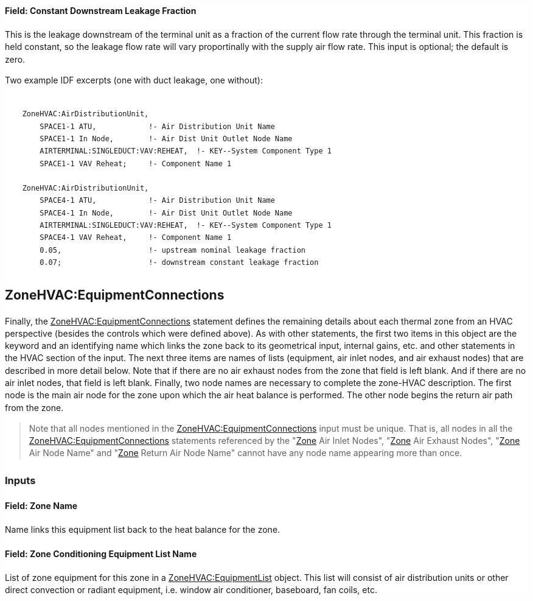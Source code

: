 #### Field: Constant Downstream Leakage Fraction

This is the leakage downstream of the terminal unit as a fraction of the current flow rate through the terminal unit. This fraction is held constant, so the leakage flow rate will vary proportinally with the supply air flow rate. This input is optional; the default is zero.

Two example IDF excerpts (one with duct leakage, one without):

~~~~~~~~~~~~~~~~~~~~

    ZoneHVAC:AirDistributionUnit,
        SPACE1-1 ATU,            !- Air Distribution Unit Name
        SPACE1-1 In Node,        !- Air Dist Unit Outlet Node Name
        AIRTERMINAL:SINGLEDUCT:VAV:REHEAT,  !- KEY--System Component Type 1
        SPACE1-1 VAV Reheat;     !- Component Name 1

    ZoneHVAC:AirDistributionUnit,
        SPACE4-1 ATU,            !- Air Distribution Unit Name
        SPACE4-1 In Node,        !- Air Dist Unit Outlet Node Name
        AIRTERMINAL:SINGLEDUCT:VAV:REHEAT,  !- KEY--System Component Type 1
        SPACE4-1 VAV Reheat,     !- Component Name 1
        0.05,                    !- upstream nominal leakage fraction
        0.07;                    !- downstream constant leakage fraction
~~~~~~~~~~~~~~~~~~~~

## ZoneHVAC:EquipmentConnections

Finally, the [ZoneHVAC:EquipmentConnections](#zonehvacequipmentconnections) statement defines the remaining details about each thermal zone from an HVAC perspective (besides the controls which were defined above). As with other statements, the first two items in this object are the keyword and an identifying name which links the zone back to its geometrical input, internal gains, etc. and other statements in the HVAC section of the input. The next three items are names of lists (equipment, air inlet nodes, and air exhaust nodes) that are described in more detail below. Note that if there are no air exhaust nodes from the zone that field is left blank. And if there are no air inlet nodes, that field is left blank. Finally, two node names are necessary to complete the zone-HVAC description. The first node is the main air node for the zone upon which the air heat balance is performed. The other node begins the return air path from the zone.

> Note that all nodes mentioned in the [ZoneHVAC:EquipmentConnections](#zonehvacequipmentconnections) input must be unique.  That is, all nodes in all the [ZoneHVAC:EquipmentConnections](#zonehvacequipmentconnections) statements referenced by the "[Zone](#zone) Air Inlet Nodes", "[Zone](#zone) Air Exhaust Nodes", "[Zone](#zone) Air Node Name" and "[Zone](#zone) Return Air Node Name" cannot have any node name appearing more than once.

### Inputs

#### Field: Zone Name

Name links this equipment list back to the heat balance for the zone.

#### Field: Zone Conditioning Equipment List Name

List of zone equipment for this zone in a [ZoneHVAC:EquipmentList](#zonehvacequipmentlist) object. This list will consist of air distribution units or other direct convection or radiant equipment, i.e. window air conditioner, baseboard, fan coils, etc.
